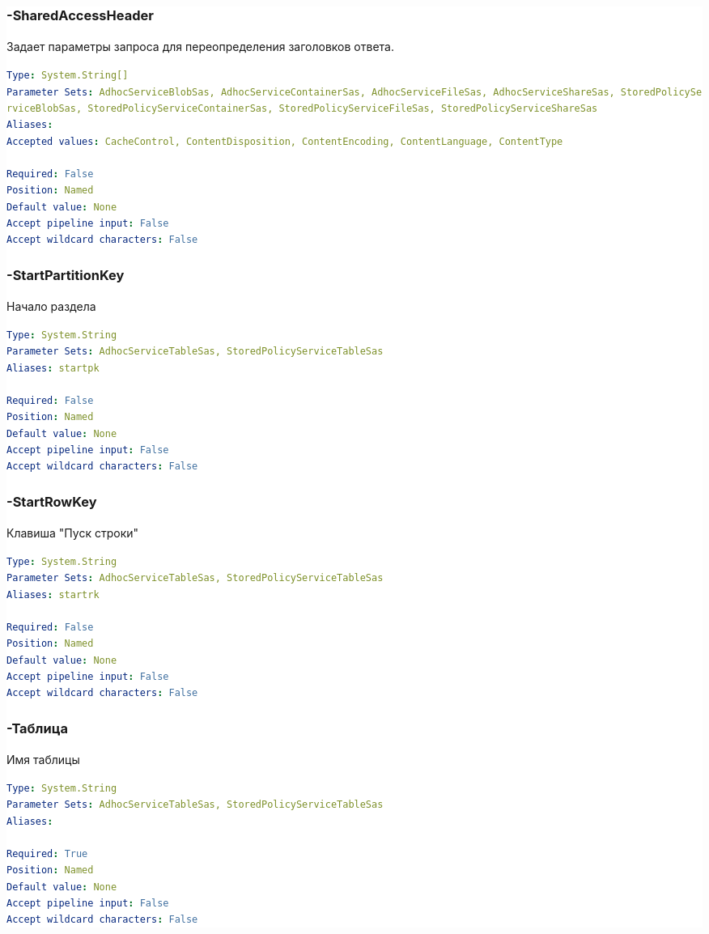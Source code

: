 ### -SharedAccessHeader
Задает параметры запроса для переопределения заголовков ответа.

```yaml
Type: System.String[]
Parameter Sets: AdhocServiceBlobSas, AdhocServiceContainerSas, AdhocServiceFileSas, AdhocServiceShareSas, StoredPolicyServiceBlobSas, StoredPolicyServiceContainerSas, StoredPolicyServiceFileSas, StoredPolicyServiceShareSas
Aliases: 
Accepted values: CacheControl, ContentDisposition, ContentEncoding, ContentLanguage, ContentType

Required: False
Position: Named
Default value: None
Accept pipeline input: False
Accept wildcard characters: False
```

### -StartPartitionKey
Начало раздела

```yaml
Type: System.String
Parameter Sets: AdhocServiceTableSas, StoredPolicyServiceTableSas
Aliases: startpk

Required: False
Position: Named
Default value: None
Accept pipeline input: False
Accept wildcard characters: False
```

### -StartRowKey
Клавиша "Пуск строки"

```yaml
Type: System.String
Parameter Sets: AdhocServiceTableSas, StoredPolicyServiceTableSas
Aliases: startrk

Required: False
Position: Named
Default value: None
Accept pipeline input: False
Accept wildcard characters: False
```

### -Таблица
Имя таблицы

```yaml
Type: System.String
Parameter Sets: AdhocServiceTableSas, StoredPolicyServiceTableSas
Aliases: 

Required: True
Position: Named
Default value: None
Accept pipeline input: False
Accept wildcard characters: False
```

